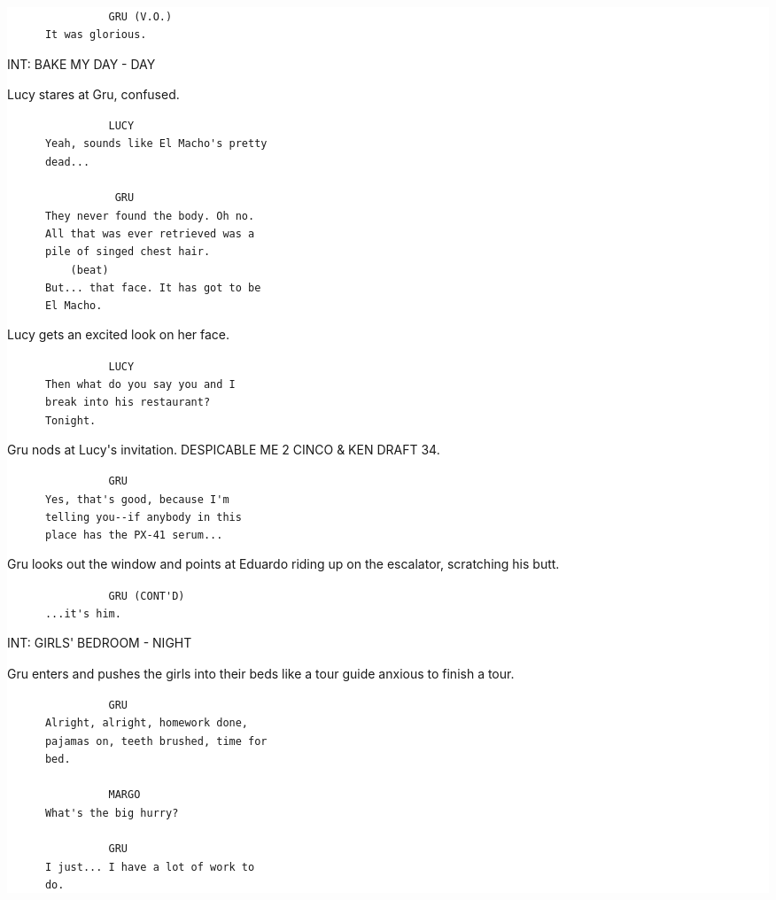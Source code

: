                    GRU (V.O.)
          It was glorious.


INT: BAKE MY DAY - DAY

Lucy stares at Gru, confused.

                    LUCY
          Yeah, sounds like El Macho's pretty
          dead...

                     GRU
          They never found the body. Oh no.
          All that was ever retrieved was a
          pile of singed chest hair.
              (beat)
          But... that face. It has got to be
          El Macho.

Lucy gets an excited look on her face.

                    LUCY
          Then what do you say you and I
          break into his restaurant?
          Tonight.

Gru nods at Lucy's invitation.
         DESPICABLE ME 2             CINCO & KEN DRAFT   34.


                    GRU
          Yes, that's good, because I'm
          telling you--if anybody in this
          place has the PX-41 serum...

Gru looks out the window and points at Eduardo riding up on
the escalator, scratching his butt.

                    GRU (CONT'D)
          ...it's him.


INT: GIRLS' BEDROOM - NIGHT

Gru enters and pushes the girls into their beds like a tour
guide anxious to finish a tour.

                    GRU
          Alright, alright, homework done,
          pajamas on, teeth brushed, time for
          bed.

                    MARGO
          What's the big hurry?

                    GRU
          I just... I have a lot of work to
          do.
